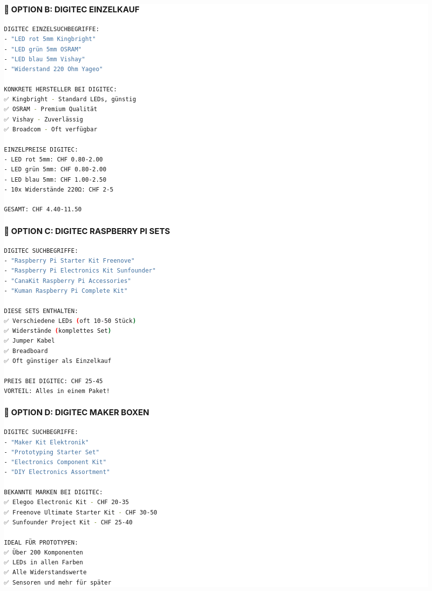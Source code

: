 ### **🎯 OPTION B: DIGITEC EINZELKAUF**
```bash
DIGITEC EINZELSUCHBEGRIFFE:
- "LED rot 5mm Kingbright"
- "LED grün 5mm OSRAM" 
- "LED blau 5mm Vishay"
- "Widerstand 220 Ohm Yageo"

KONKRETE HERSTELLER BEI DIGITEC:
✅ Kingbright - Standard LEDs, günstig
✅ OSRAM - Premium Qualität 
✅ Vishay - Zuverlässig
✅ Broadcom - Oft verfügbar

EINZELPREISE DIGITEC:
- LED rot 5mm: CHF 0.80-2.00
- LED grün 5mm: CHF 0.80-2.00
- LED blau 5mm: CHF 1.00-2.50
- 10x Widerstände 220Ω: CHF 2-5

GESAMT: CHF 4.40-11.50
```

### **🎯 OPTION C: DIGITEC RASPBERRY PI SETS**
```bash
DIGITEC SUCHBEGRIFFE:
- "Raspberry Pi Starter Kit Freenove"
- "Raspberry Pi Electronics Kit Sunfounder" 
- "CanaKit Raspberry Pi Accessories"
- "Kuman Raspberry Pi Complete Kit"

DIESE SETS ENTHALTEN:
✅ Verschiedene LEDs (oft 10-50 Stück)
✅ Widerstände (komplettes Set)
✅ Jumper Kabel 
✅ Breadboard
✅ Oft günstiger als Einzelkauf

PREIS BEI DIGITEC: CHF 25-45
VORTEIL: Alles in einem Paket!
```

### **🎯 OPTION D: DIGITEC MAKER BOXEN**
```bash
DIGITEC SUCHBEGRIFFE:
- "Maker Kit Elektronik"
- "Prototyping Starter Set"
- "Electronics Component Kit"
- "DIY Electronics Assortment"

BEKANNTE MARKEN BEI DIGITEC:
✅ Elegoo Electronic Kit - CHF 20-35
✅ Freenove Ultimate Starter Kit - CHF 30-50
✅ Sunfounder Project Kit - CHF 25-40

IDEAL FÜR PROTOTYPEN:
✅ Über 200 Komponenten
✅ LEDs in allen Farben
✅ Alle Widerstandswerte
✅ Sensoren und mehr für später
```
